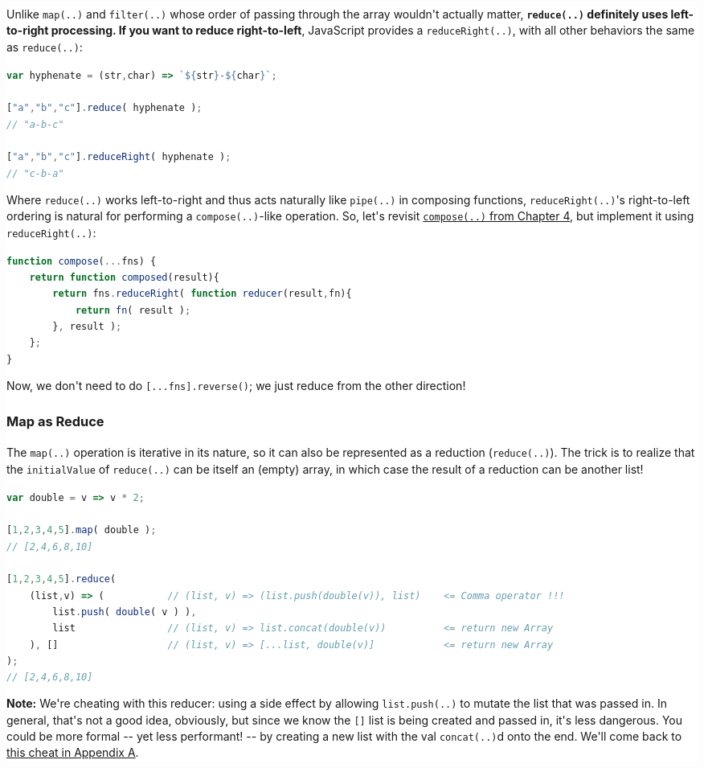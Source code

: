 Unlike `map(..)` and `filter(..)` whose order of passing through the array wouldn't actually matter, **`reduce(..)` definitely uses left-to-right processing. If you want to reduce right-to-left**, JavaScript provides a `reduceRight(..)`, with all other behaviors the same as `reduce(..)`:

```js
var hyphenate = (str,char) => `${str}-${char}`;

["a","b","c"].reduce( hyphenate );
// "a-b-c"

["a","b","c"].reduceRight( hyphenate );
// "c-b-a"
```
Where `reduce(..)` works left-to-right and thus acts naturally like `pipe(..)` in composing functions, `reduceRight(..)`'s right-to-left ordering is natural for performing a `compose(..)`-like operation. So, let's revisit [`compose(..)` from Chapter 4](ch4.md/#alternative-implementations--composer-with-reduce--reducelazy--recursion), but implement it using `reduceRight(..)`:

```js
function compose(...fns) {
    return function composed(result){
        return fns.reduceRight( function reducer(result,fn){
            return fn( result );
        }, result );
    };
}
```

Now, we don't need to do `[...fns].reverse()`; we just reduce from the other direction!

### Map as Reduce

The `map(..)` operation is iterative in its nature, so it can also be represented as a reduction (`reduce(..)`). The trick is to realize that the `initialValue` of `reduce(..)` can be itself an (empty) array, in which case the result of a reduction can be another list!

```js
var double = v => v * 2;

[1,2,3,4,5].map( double );
// [2,4,6,8,10]

[1,2,3,4,5].reduce(
    (list,v) => (           // (list, v) => (list.push(double(v)), list)    <= Comma operator !!!
        list.push( double( v ) ),
        list                // (list, v) => list.concat(double(v))          <= return new Array    
    ), []                   // (list, v) => [...list, double(v)]            <= return new Array   
);
// [2,4,6,8,10]
```

<a name="reducecheating"></a>

**Note:** We're cheating with this reducer: using a side effect by allowing `list.push(..)` to mutate the list that was passed in. In general, that's not a good idea, obviously, but since we know the `[]` list is being created and passed in, it's less dangerous. You could be more formal -- yet less performant! -- by creating a new list with the val `concat(..)`d onto the end. We'll come back to [this cheat in Appendix A](apA.md/#user-content-cheating).
